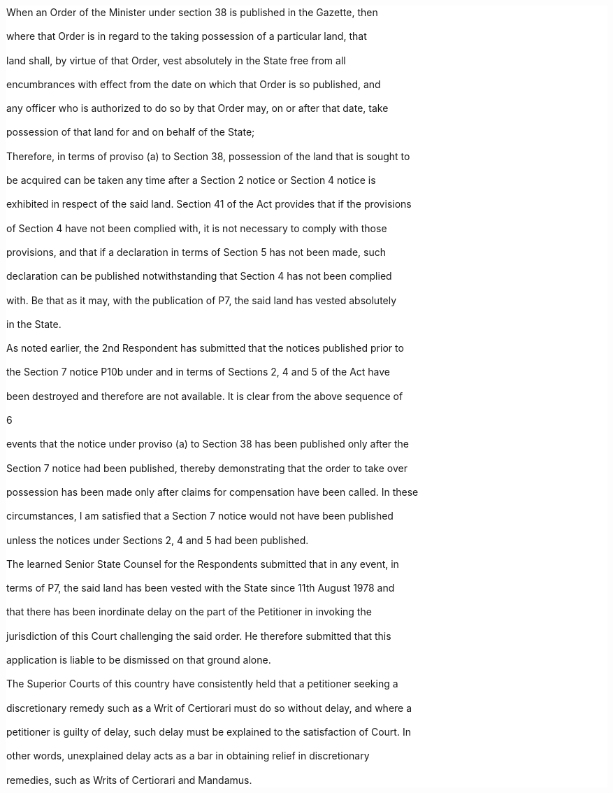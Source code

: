 When an Order of the Minister under section 38 is published in the Gazette, then

where that Order is in regard to the taking possession of a particular land, that

land shall, by virtue of that Order, vest absolutely in the State free from all

encumbrances with effect from the date on which that Order is so published, and

any officer who is authorized to do so by that Order may, on or after that date, take

possession of that land for and on behalf of the State;

Therefore, in terms of proviso (a) to Section 38, possession of the land that is sought to

be acquired can be taken any time after a Section 2 notice or Section 4 notice is

exhibited in respect of the said land. Section 41 of the Act provides that if the provisions

of Section 4 have not been complied with, it is not necessary to comply with those

provisions, and that if a declaration in terms of Section 5 has not been made, such

declaration can be published notwithstanding that Section 4 has not been complied

with. Be that as it may, with the publication of P7, the said land has vested absolutely

in the State.

As noted earlier, the 2nd Respondent has submitted that the notices published prior to

the Section 7 notice P10b under and in terms of Sections 2, 4 and 5 of the Act have

been destroyed and therefore are not available. It is clear from the above sequence of

6

events that the notice under proviso (a) to Section 38 has been published only after the

Section 7 notice had been published, thereby demonstrating that the order to take over

possession has been made only after claims for compensation have been called. In these

circumstances, I am satisfied that a Section 7 notice would not have been published

unless the notices under Sections 2, 4 and 5 had been published.

The learned Senior State Counsel for the Respondents submitted that in any event, in

terms of P7, the said land has been vested with the State since 11th August 1978 and

that there has been inordinate delay on the part of the Petitioner in invoking the

jurisdiction of this Court challenging the said order. He therefore submitted that this

application is liable to be dismissed on that ground alone.

The Superior Courts of this country have consistently held that a petitioner seeking a

discretionary remedy such as a Writ of Certiorari must do so without delay, and where a

petitioner is guilty of delay, such delay must be explained to the satisfaction of Court. In

other words, unexplained delay acts as a bar in obtaining relief in discretionary

remedies, such as Writs of Certiorari and Mandamus.
